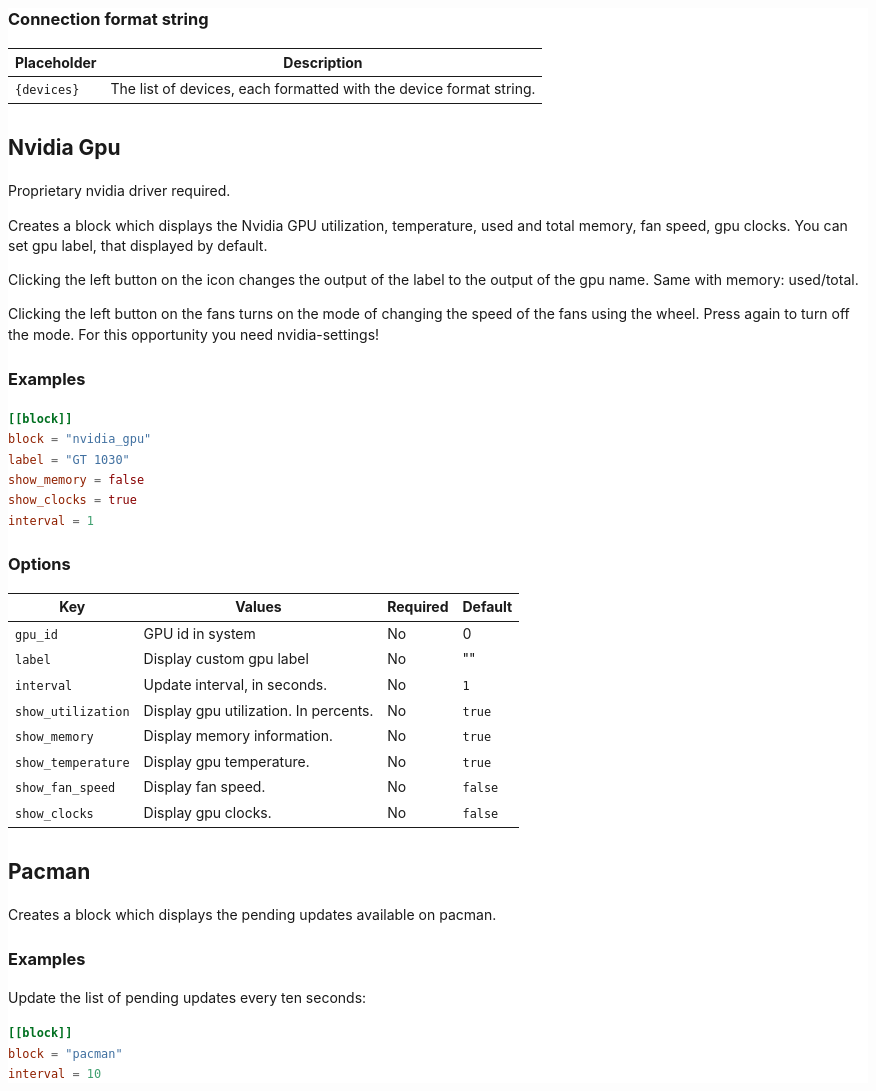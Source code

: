 ### Connection format string

Placeholder | Description
------------|-------------
`{devices}` | The list of devices, each formatted with the device format string.

## Nvidia Gpu

Proprietary nvidia driver required.

Creates a block which displays the Nvidia GPU utilization, temperature, used and total memory, fan speed, gpu clocks. You can set gpu label, that displayed by default.

Clicking the left button on the icon changes the output of the label to the output of the gpu name. Same with memory: used/total.

Clicking the left button on the fans turns on the mode of changing the speed of the fans using the wheel. Press again to turn off the mode. For this opportunity you need nvidia-settings!

### Examples

```toml
[[block]]
block = "nvidia_gpu"
label = "GT 1030"
show_memory = false
show_clocks = true
interval = 1
```

### Options

Key | Values | Required | Default
----|--------|----------|--------
`gpu_id` | GPU id in system | No | 0
`label` | Display custom gpu label | No | ""
`interval` | Update interval, in seconds. | No | `1`
`show_utilization` | Display gpu utilization. In percents. | No | `true`
`show_memory` | Display memory information. | No | `true`
`show_temperature` | Display gpu temperature. | No | `true`
`show_fan_speed` | Display fan speed. | No | `false`
`show_clocks` | Display gpu clocks. | No | `false`

## Pacman

Creates a block which displays the pending updates available on pacman.

### Examples

Update the list of pending updates every ten seconds:

```toml
[[block]]
block = "pacman"
interval = 10
```

